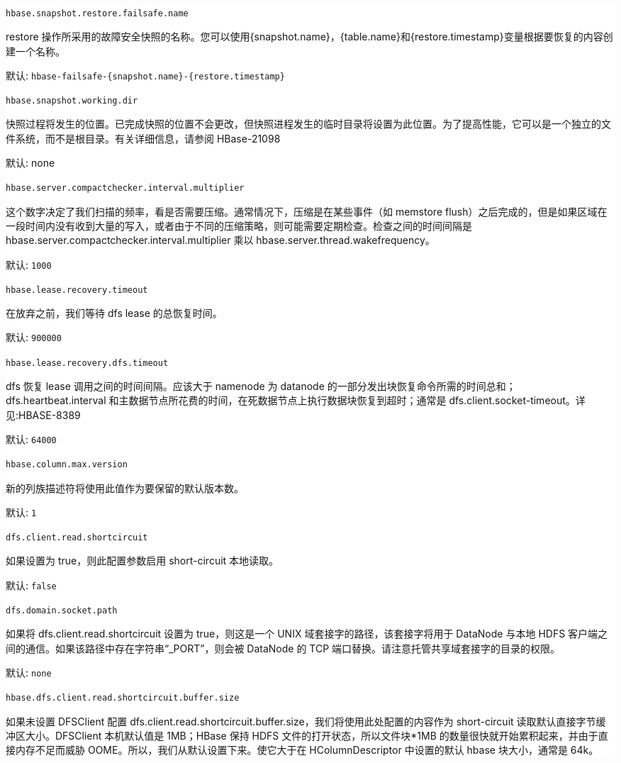 `hbase.snapshot.restore.failsafe.name`


restore 操作所采用的故障安全快照的名称。您可以使用{snapshot.name}，{table.name}和{restore.timestamp}变量根据要恢复的内容创建一个名称。


默认: `hbase-failsafe-{snapshot.name}-{restore.timestamp}`

`hbase.snapshot.working.dir`

快照过程将发生的位置。已完成快照的位置不会更改，但快照进程发生的临时目录将设置为此位置。为了提高性能，它可以是一个独立的文件系统，而不是根目录。有关详细信息，请参阅 HBase-21098

默认: none

`hbase.server.compactchecker.interval.multiplier`


这个数字决定了我们扫描的频率，看是否需要压缩。通常情况下，压缩是在某些事件（如 memstore flush）之后完成的，但是如果区域在一段时间内没有收到大量的写入，或者由于不同的压缩策略，则可能需要定期检查。检查之间的时间间隔是 hbase.server.compactchecker.interval.multiplier 乘以 hbase.server.thread.wakefrequency。


默认: `1000`

`hbase.lease.recovery.timeout`


在放弃之前，我们等待 dfs lease 的总恢复时间。


默认: `900000`

`hbase.lease.recovery.dfs.timeout`


dfs 恢复 lease 调用之间的时间间隔。应该大于 namenode 为 datanode 的一部分发出块恢复命令所需的时间总和；dfs.heartbeat.interval 和主数据节点所花费的时间，在死数据节点上执行数据块恢复到超时；通常是 dfs.client.socket-timeout。详见:HBASE-8389 

默认: `64000`

`hbase.column.max.version`


新的列族描述符将使用此值作为要保留的默认版本数。


默认: `1`

`dfs.client.read.shortcircuit`


如果设置为 true，则此配置参数启用 short-circuit 本地读取。


默认: `false`

`dfs.domain.socket.path`


如果将 dfs.client.read.shortcircuit 设置为 true，则这是一个 UNIX 域套接字的路径，该套接字将用于 DataNode 与本地 HDFS 客户端之间的通信。如果该路径中存在字符串“_PORT”，则会被 DataNode 的 TCP 端口替换。请注意托管共享域套接字的目录的权限。


默认: `none`

`hbase.dfs.client.read.shortcircuit.buffer.size`


如果未设置 DFSClient 配置 dfs.client.read.shortcircuit.buffer.size，我们将使用此处配置的内容作为 short-circuit 读取默认直接字节缓冲区大小。DFSClient 本机默认值是 1MB；HBase 保持 HDFS 文件的打开状态，所以文件块*1MB 的数量很快就开始累积起来，并由于直接内存不足而威胁 OOME。所以，我们从默认设置下来。使它大于在 HColumnDescriptor 中设置的默认 hbase 块大小，通常是 64k。
